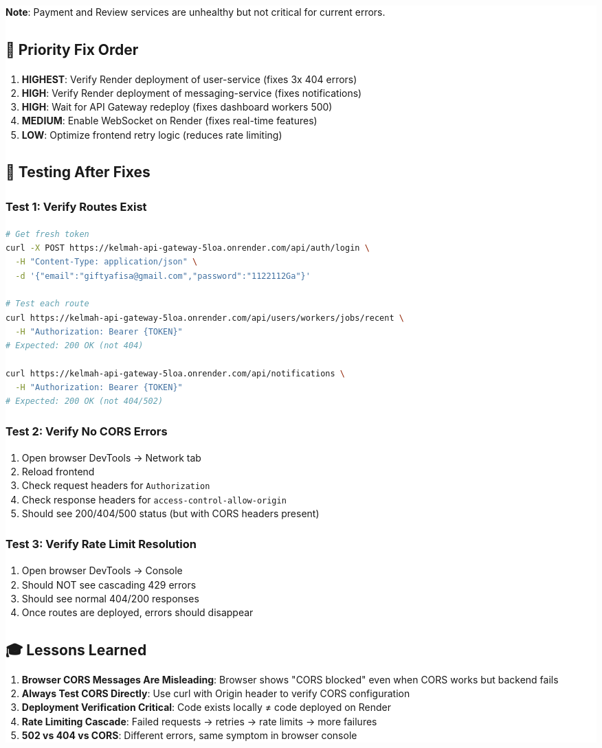 **Note**: Payment and Review services are unhealthy but not critical for current errors.

## 🎯 Priority Fix Order

1. **HIGHEST**: Verify Render deployment of user-service (fixes 3x 404 errors)
2. **HIGH**: Verify Render deployment of messaging-service (fixes notifications)
3. **HIGH**: Wait for API Gateway redeploy (fixes dashboard workers 500)
4. **MEDIUM**: Enable WebSocket on Render (fixes real-time features)
5. **LOW**: Optimize frontend retry logic (reduces rate limiting)

## 📝 Testing After Fixes

### Test 1: Verify Routes Exist
```bash
# Get fresh token
curl -X POST https://kelmah-api-gateway-5loa.onrender.com/api/auth/login \
  -H "Content-Type: application/json" \
  -d '{"email":"giftyafisa@gmail.com","password":"1122112Ga"}'

# Test each route
curl https://kelmah-api-gateway-5loa.onrender.com/api/users/workers/jobs/recent \
  -H "Authorization: Bearer {TOKEN}"
# Expected: 200 OK (not 404)

curl https://kelmah-api-gateway-5loa.onrender.com/api/notifications \
  -H "Authorization: Bearer {TOKEN}"
# Expected: 200 OK (not 404/502)
```

### Test 2: Verify No CORS Errors
1. Open browser DevTools → Network tab
2. Reload frontend
3. Check request headers for `Authorization`
4. Check response headers for `access-control-allow-origin`
5. Should see 200/404/500 status (but with CORS headers present)

### Test 3: Verify Rate Limit Resolution
1. Open browser DevTools → Console
2. Should NOT see cascading 429 errors
3. Should see normal 404/200 responses
4. Once routes are deployed, errors should disappear

## 🎓 Lessons Learned

1. **Browser CORS Messages Are Misleading**: Browser shows "CORS blocked" even when CORS works but backend fails
2. **Always Test CORS Directly**: Use curl with Origin header to verify CORS configuration
3. **Deployment Verification Critical**: Code exists locally ≠ code deployed on Render
4. **Rate Limiting Cascade**: Failed requests → retries → rate limits → more failures
5. **502 vs 404 vs CORS**: Different errors, same symptom in browser console
